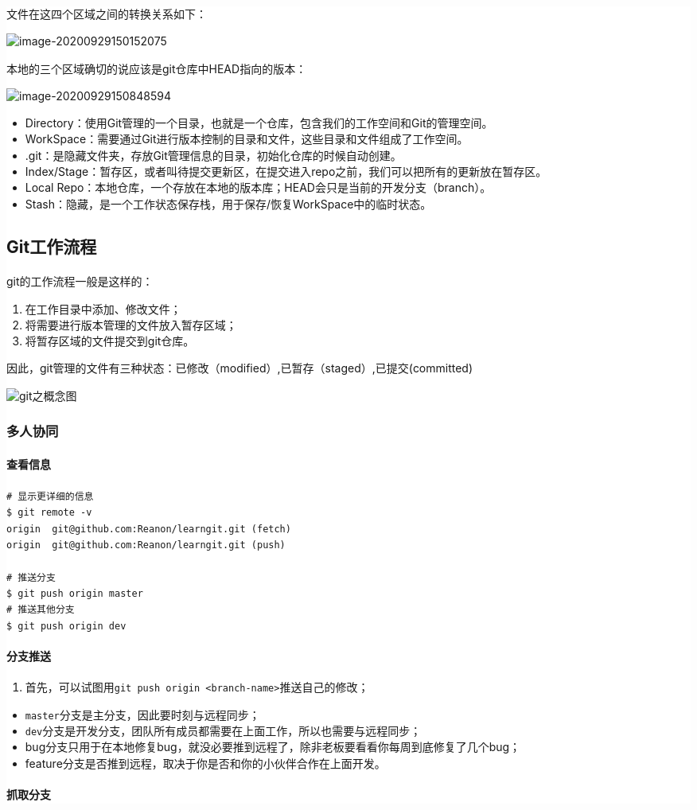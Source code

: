 文件在这四个区域之间的转换关系如下：

![image-20200929150152075](https://gitee.com/Reanon/upload-markdown-img/raw/master/img/20200929150152.png)

本地的三个区域确切的说应该是git仓库中HEAD指向的版本：

![image-20200929150848594](https://gitee.com/Reanon/upload-markdown-img/raw/master/img/20200929150848.png)

- Directory：使用Git管理的一个目录，也就是一个仓库，包含我们的工作空间和Git的管理空间。
- WorkSpace：需要通过Git进行版本控制的目录和文件，这些目录和文件组成了工作空间。
- .git：是隐藏文件夹，存放Git管理信息的目录，初始化仓库的时候自动创建。
- Index/Stage：暂存区，或者叫待提交更新区，在提交进入repo之前，我们可以把所有的更新放在暂存区。
- Local Repo：本地仓库，一个存放在本地的版本库；HEAD会只是当前的开发分支（branch）。
- Stash：隐藏，是一个工作状态保存栈，用于保存/恢复WorkSpace中的临时状态。

## Git工作流程

git的工作流程一般是这样的：

1. 在工作目录中添加、修改文件；
2. 将需要进行版本管理的文件放入暂存区域；
3. 将暂存区域的文件提交到git仓库。

因此，git管理的文件有三种状态：已修改（modified）,已暂存（staged）,已提交(committed)

![git之概念图](https://bbsmax.ikafan.com/static/L3Byb3h5L2h0dHBzL2ltZzIwMTguY25ibG9ncy5jb20vYmxvZy8xMzY4OTYxLzIwMTkwMy8xMzY4OTYxLTIwMTkwMzI1MDkzODI4NjU0LTU3ODU3MzY1NC5wbmc=.jpg)

### 多人协同

#### 查看信息

```shell
# 显示更详细的信息
$ git remote -v
origin  git@github.com:Reanon/learngit.git (fetch)
origin  git@github.com:Reanon/learngit.git (push)

# 推送分支
$ git push origin master
# 推送其他分支
$ git push origin dev
```

#### 分支推送

1. 首先，可以试图用`git push origin <branch-name>`推送自己的修改；

- `master`分支是主分支，因此要时刻与远程同步；
- `dev`分支是开发分支，团队所有成员都需要在上面工作，所以也需要与远程同步；
- bug分支只用于在本地修复bug，就没必要推到远程了，除非老板要看看你每周到底修复了几个bug；
- feature分支是否推到远程，取决于你是否和你的小伙伴合作在上面开发。

#### 抓取分支
